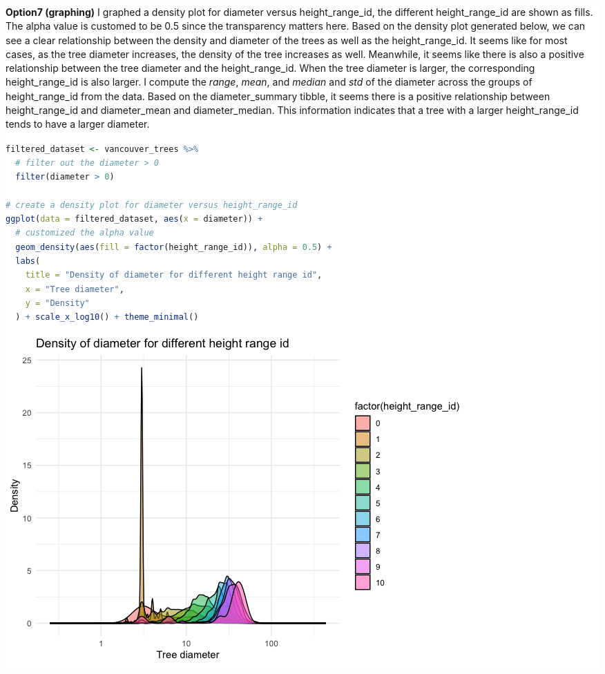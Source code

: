 **Option7 (graphing)** I graphed a density plot for diameter versus
height_range_id, the different height_range_id are shown as fills. The
alpha value is customed to be 0.5 since the transparency matters here.
Based on the density plot generated below, we can see a clear
relationship between the density and diameter of the trees as well as
the height_range_id. It seems like for most cases, as the tree diameter
increases, the density of the tree increases as well. Meanwhile, it
seems like there is also a positive relationship between the tree
diameter and the height_range_id. When the tree diameter is larger, the
corresponding height_range_id is also larger. I compute the *range*,
*mean*, and *median* and *std* of the diameter across the groups of
height_range_id from the data. Based on the diameter_summary tibble, it
seems there is a positive relationship between height_range_id and
diameter_mean and diameter_median. This information indicates that a
tree with a larger height_range_id tends to have a larger diameter.

``` r
filtered_dataset <- vancouver_trees %>%
  # filter out the diameter > 0
  filter(diameter > 0)

# create a density plot for diameter versus height_range_id
ggplot(data = filtered_dataset, aes(x = diameter)) +
  # customized the alpha value
  geom_density(aes(fill = factor(height_range_id)), alpha = 0.5) +
  labs(
    title = "Density of diameter for different height range id",
    x = "Tree diameter",
    y = "Density"
  ) + scale_x_log10() + theme_minimal()
```

![](mini_data_analysis_2_files/figure-gfm/unnamed-chunk-3-1.png)
